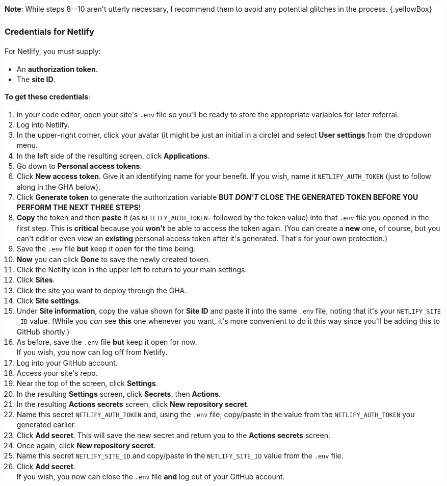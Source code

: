 **Note**: While steps 8--10 aren't utterly necessary, I recommend them to avoid any potential glitches in the process.
{.yellowBox}

### Credentials for Netlify

For Netlify, you must supply:

- An **authorization token**.
- The **site ID**.

**To get these credentials**:

1. In your code editor, open your site's `.env` file so you'll be ready to store the appropriate variables for later referral.
2. Log into Netlify.
3. In the upper-right corner, click your avatar (it might be just an initial in a circle) and select **User settings** from the dropdown menu.
4. In the left side of the resulting screen, click **Applications**.
5. Go down to **Personal access tokens**.
6. Click **New access token**. Give it an identifying name for your benefit. If you wish, name it `NETLIFY_AUTH_TOKEN` (just to follow along in the GHA below).
7. Click **Generate token** to generate the authorization variable **BUT *DON'T* CLOSE THE GENERATED TOKEN BEFORE YOU PERFORM THE NEXT THREE STEPS**!
8. **Copy** the token and then **paste** it (as `NETLIFY_AUTH_TOKEN=` followed by the token value) into that `.env` file you opened in the first step. This is **critical** because you **won't** be able to access the token again. (You can create a **new** one, of course, but you can't edit or even view an **existing** personal access token after it's generated. That's for your own protection.)
9. Save the `.env` file **but** keep it open for the time being.
10. **Now** you can click **Done** to save the newly created token.
11. Click the Netlify icon in the upper left to return to your main settings.
12. Click **Sites**.
13. Click the site you want to deploy through the GHA.
14. Click **Site settings**.
15. Under **Site information**, copy the value shown for **Site ID** and paste it into the same `.env` file, noting that it's your `NETLIFY_SITE_ID` value. (While you *can* see **this** one whenever you want, it's more convenient to do it this way since you'll be adding this to GitHub shortly.)
16. As before, save the `.env` file **but** keep it open for now.\
If you wish, you now can log off from Netlify.
17. Log into your GitHub account.
18. Access your site's repo.
19. Near the top of the screen, click **Settings**.
20. In the resulting **Settings** screen, click **Secrets**, then **Actions**.
21. In the resulting **Actions secrets** screen, click **New repository secret**.
22. Name this secret `NETLIFY_AUTH_TOKEN` and, using the `.env` file, copy/paste in the value from the `NETLIFY_AUTH_TOKEN` you generated earlier.
23. Click **Add secret**. This will save the new secret and return you to the **Actions secrets** screen.
24. Once again, click **New repository secret**.
25. Name this secret `NETLIFY_SITE_ID` and copy/paste in the `NETLIFY_SITE_ID` value from the `.env` file.
26. Click **Add secret**.\
If you wish, you now can close the `.env` file **and** log out of your GitHub account.
